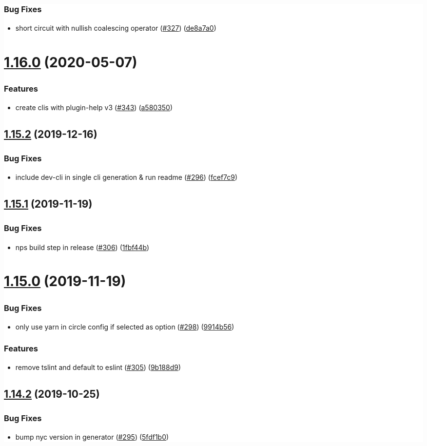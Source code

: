 ### Bug Fixes

- short circuit with nullish coalescing operator ([#327](https://github.com/oclif/oclif/issues/327)) ([de8a7a0](https://github.com/oclif/oclif/commit/de8a7a0cb633cc9bfd34a6eff5374cda24344df8))

# [1.16.0](https://github.com/oclif/oclif/compare/v1.15.2...v1.16.0) (2020-05-07)

### Features

- create clis with plugin-help v3 ([#343](https://github.com/oclif/oclif/issues/343)) ([a580350](https://github.com/oclif/oclif/commit/a580350a3988f3ebaa76c16180c0afe7fabdc763))

## [1.15.2](https://github.com/oclif/oclif/compare/v1.15.1...v1.15.2) (2019-12-16)

### Bug Fixes

- include dev-cli in single cli generation & run readme ([#296](https://github.com/oclif/oclif/issues/296)) ([fcef7c9](https://github.com/oclif/oclif/commit/fcef7c9def2aeceef603cea2441c5a4e6bbc8972))

## [1.15.1](https://github.com/oclif/oclif/compare/v1.15.0...v1.15.1) (2019-11-19)

### Bug Fixes

- nps build step in release ([#306](https://github.com/oclif/oclif/issues/306)) ([1fbf44b](https://github.com/oclif/oclif/commit/1fbf44b15b40adad6c4a61f7d62fff8c4f85fc0a))

# [1.15.0](https://github.com/oclif/oclif/compare/v1.14.2...v1.15.0) (2019-11-19)

### Bug Fixes

- only use yarn in circle config if selected as option ([#298](https://github.com/oclif/oclif/issues/298)) ([9914b56](https://github.com/oclif/oclif/commit/9914b56bf16bfcdb5e1b4939bf8502652bacfabb))

### Features

- remove tslint and default to eslint ([#305](https://github.com/oclif/oclif/issues/305)) ([9b188d9](https://github.com/oclif/oclif/commit/9b188d9b87d0218ed8704db4452b9bf5eb3a39e8))

## [1.14.2](https://github.com/oclif/oclif/compare/v1.14.1...v1.14.2) (2019-10-25)

### Bug Fixes

- bump nyc version in generator ([#295](https://github.com/oclif/oclif/issues/295)) ([5fdf1b0](https://github.com/oclif/oclif/commit/5fdf1b0d622d8662d7cd33f975c1730e549e33b2))
